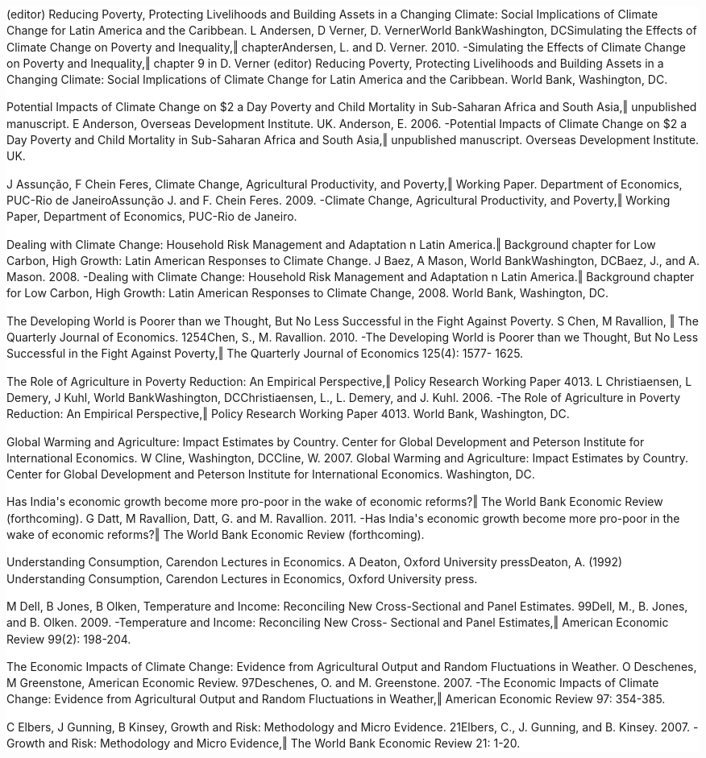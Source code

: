 (editor) Reducing Poverty, Protecting Livelihoods and Building Assets in a Changing Climate: Social Implications of Climate Change for Latin America and the Caribbean. L Andersen, D Verner, D. VernerWorld BankWashington, DCSimulating the Effects of Climate Change on Poverty and Inequality,‖ chapterAndersen, L. and D. Verner. 2010. -Simulating the Effects of Climate Change on Poverty and Inequality,‖ chapter 9 in D. Verner (editor) Reducing Poverty, Protecting Livelihoods and Building Assets in a Changing Climate: Social Implications of Climate Change for Latin America and the Caribbean. World Bank, Washington, DC.

Potential Impacts of Climate Change on $2 a Day Poverty and Child Mortality in Sub-Saharan Africa and South Asia,‖ unpublished manuscript. E Anderson, Overseas Development Institute. UK. Anderson, E. 2006. -Potential Impacts of Climate Change on $2 a Day Poverty and Child Mortality in Sub-Saharan Africa and South Asia,‖ unpublished manuscript. Overseas Development Institute. UK.

J Assunção, F Chein Feres, Climate Change, Agricultural Productivity, and Poverty,‖ Working Paper. Department of Economics, PUC-Rio de JaneiroAssunção J. and F. Chein Feres. 2009. -Climate Change, Agricultural Productivity, and Poverty,‖ Working Paper, Department of Economics, PUC-Rio de Janeiro.

Dealing with Climate Change: Household Risk Management and Adaptation n Latin America.‖ Background chapter for Low Carbon, High Growth: Latin American Responses to Climate Change. J Baez, A Mason, World BankWashington, DCBaez, J., and A. Mason. 2008. -Dealing with Climate Change: Household Risk Management and Adaptation n Latin America.‖ Background chapter for Low Carbon, High Growth: Latin American Responses to Climate Change, 2008. World Bank, Washington, DC.

The Developing World is Poorer than we Thought, But No Less Successful in the Fight Against Poverty. S Chen, M Ravallion, ‖ The Quarterly Journal of Economics. 1254Chen, S., M. Ravallion. 2010. -The Developing World is Poorer than we Thought, But No Less Successful in the Fight Against Poverty,‖ The Quarterly Journal of Economics 125(4): 1577- 1625.

The Role of Agriculture in Poverty Reduction: An Empirical Perspective,‖ Policy Research Working Paper 4013. L Christiaensen, L Demery, J Kuhl, World BankWashington, DCChristiaensen, L., L. Demery, and J. Kuhl. 2006. -The Role of Agriculture in Poverty Reduction: An Empirical Perspective,‖ Policy Research Working Paper 4013. World Bank, Washington, DC.

Global Warming and Agriculture: Impact Estimates by Country. Center for Global Development and Peterson Institute for International Economics. W Cline, Washington, DCCline, W. 2007. Global Warming and Agriculture: Impact Estimates by Country. Center for Global Development and Peterson Institute for International Economics. Washington, DC.

Has India's economic growth become more pro-poor in the wake of economic reforms?‖ The World Bank Economic Review (forthcoming). G Datt, M Ravallion, Datt, G. and M. Ravallion. 2011. -Has India's economic growth become more pro-poor in the wake of economic reforms?‖ The World Bank Economic Review (forthcoming).

Understanding Consumption, Carendon Lectures in Economics. A Deaton, Oxford University pressDeaton, A. (1992) Understanding Consumption, Carendon Lectures in Economics, Oxford University press.

M Dell, B Jones, B Olken, Temperature and Income: Reconciling New Cross-Sectional and Panel Estimates. 99Dell, M., B. Jones, and B. Olken. 2009. -Temperature and Income: Reconciling New Cross- Sectional and Panel Estimates,‖ American Economic Review 99(2): 198-204.

The Economic Impacts of Climate Change: Evidence from Agricultural Output and Random Fluctuations in Weather. O Deschenes, M Greenstone, American Economic Review. 97Deschenes, O. and M. Greenstone. 2007. -The Economic Impacts of Climate Change: Evidence from Agricultural Output and Random Fluctuations in Weather,‖ American Economic Review 97: 354-385.

C Elbers, J Gunning, B Kinsey, Growth and Risk: Methodology and Micro Evidence. 21Elbers, C., J. Gunning, and B. Kinsey. 2007. -Growth and Risk: Methodology and Micro Evidence,‖ The World Bank Economic Review 21: 1-20.
